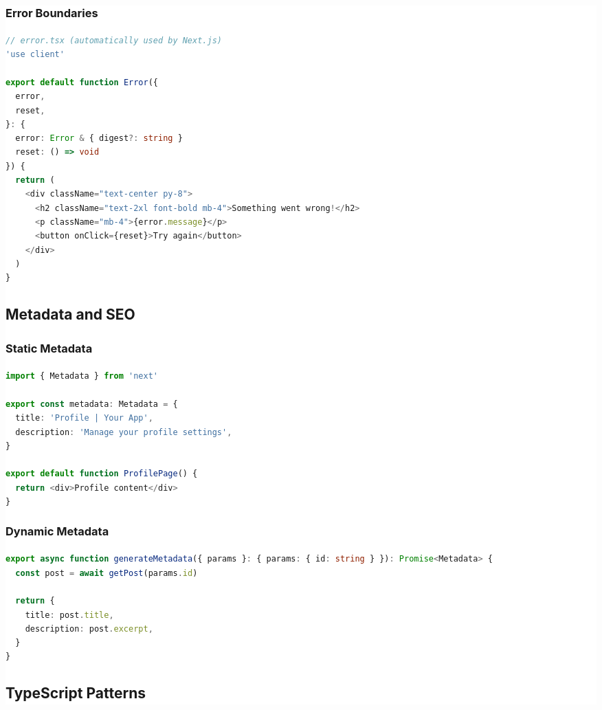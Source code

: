 ### Error Boundaries
```typescript
// error.tsx (automatically used by Next.js)
'use client'

export default function Error({
  error,
  reset,
}: {
  error: Error & { digest?: string }
  reset: () => void
}) {
  return (
    <div className="text-center py-8">
      <h2 className="text-2xl font-bold mb-4">Something went wrong!</h2>
      <p className="mb-4">{error.message}</p>
      <button onClick={reset}>Try again</button>
    </div>
  )
}
```

## Metadata and SEO

### Static Metadata
```typescript
import { Metadata } from 'next'

export const metadata: Metadata = {
  title: 'Profile | Your App',
  description: 'Manage your profile settings',
}

export default function ProfilePage() {
  return <div>Profile content</div>
}
```

### Dynamic Metadata
```typescript
export async function generateMetadata({ params }: { params: { id: string } }): Promise<Metadata> {
  const post = await getPost(params.id)
  
  return {
    title: post.title,
    description: post.excerpt,
  }
}
```

## TypeScript Patterns
